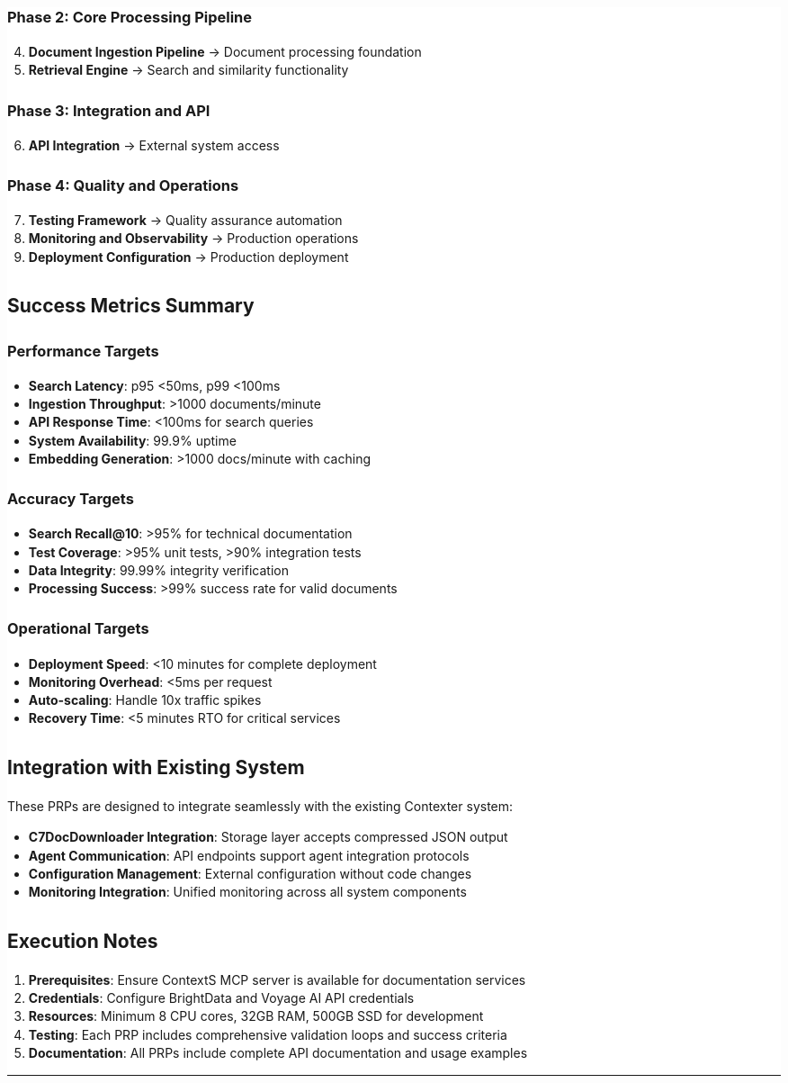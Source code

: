 ### Phase 2: Core Processing Pipeline
4. **Document Ingestion Pipeline** → Document processing foundation
5. **Retrieval Engine** → Search and similarity functionality

### Phase 3: Integration and API
6. **API Integration** → External system access

### Phase 4: Quality and Operations
7. **Testing Framework** → Quality assurance automation
8. **Monitoring and Observability** → Production operations
9. **Deployment Configuration** → Production deployment

## Success Metrics Summary

### Performance Targets
- **Search Latency**: p95 <50ms, p99 <100ms
- **Ingestion Throughput**: >1000 documents/minute  
- **API Response Time**: <100ms for search queries
- **System Availability**: 99.9% uptime
- **Embedding Generation**: >1000 docs/minute with caching

### Accuracy Targets  
- **Search Recall@10**: >95% for technical documentation
- **Test Coverage**: >95% unit tests, >90% integration tests
- **Data Integrity**: 99.99% integrity verification
- **Processing Success**: >99% success rate for valid documents

### Operational Targets
- **Deployment Speed**: <10 minutes for complete deployment
- **Monitoring Overhead**: <5ms per request
- **Auto-scaling**: Handle 10x traffic spikes
- **Recovery Time**: <5 minutes RTO for critical services

## Integration with Existing System

These PRPs are designed to integrate seamlessly with the existing Contexter system:

- **C7DocDownloader Integration**: Storage layer accepts compressed JSON output
- **Agent Communication**: API endpoints support agent integration protocols  
- **Configuration Management**: External configuration without code changes
- **Monitoring Integration**: Unified monitoring across all system components

## Execution Notes

1. **Prerequisites**: Ensure ContextS MCP server is available for documentation services
2. **Credentials**: Configure BrightData and Voyage AI API credentials
3. **Resources**: Minimum 8 CPU cores, 32GB RAM, 500GB SSD for development
4. **Testing**: Each PRP includes comprehensive validation loops and success criteria
5. **Documentation**: All PRPs include complete API documentation and usage examples

---